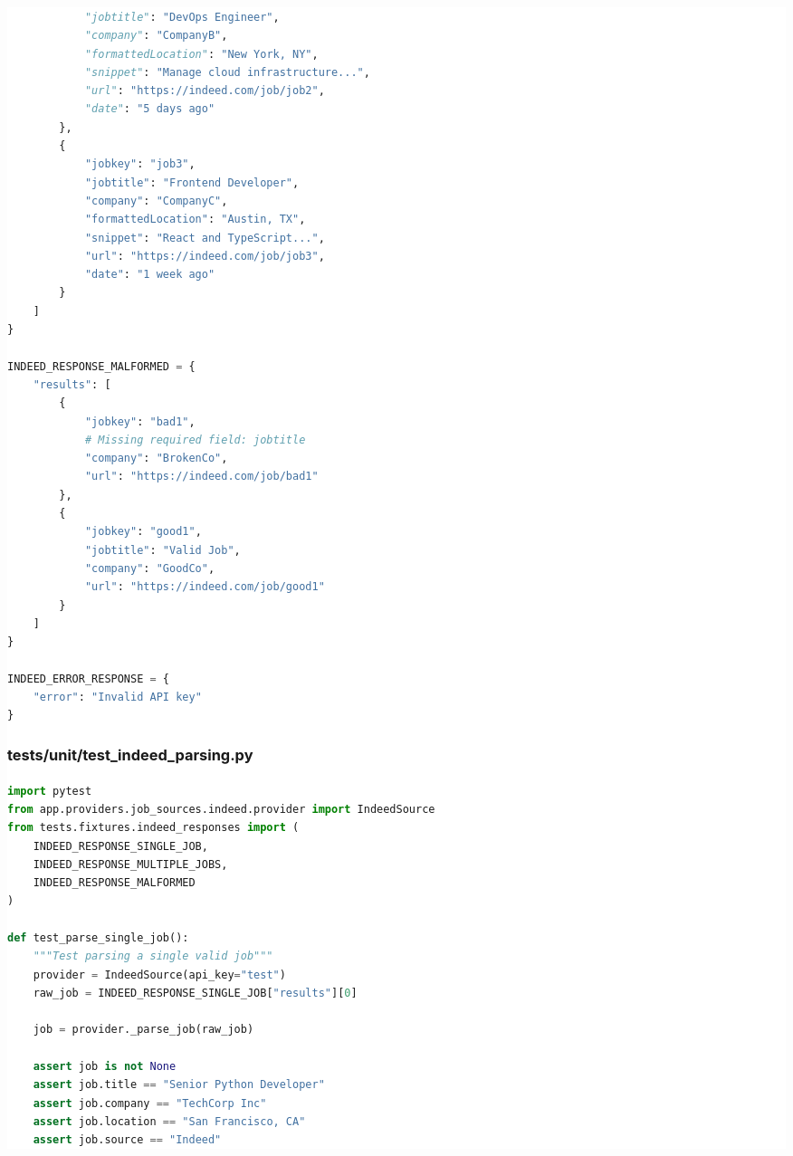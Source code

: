 ```python
            "jobtitle": "DevOps Engineer",
            "company": "CompanyB",
            "formattedLocation": "New York, NY",
            "snippet": "Manage cloud infrastructure...",
            "url": "https://indeed.com/job/job2",
            "date": "5 days ago"
        },
        {
            "jobkey": "job3",
            "jobtitle": "Frontend Developer",
            "company": "CompanyC",
            "formattedLocation": "Austin, TX",
            "snippet": "React and TypeScript...",
            "url": "https://indeed.com/job/job3",
            "date": "1 week ago"
        }
    ]
}

INDEED_RESPONSE_MALFORMED = {
    "results": [
        {
            "jobkey": "bad1",
            # Missing required field: jobtitle
            "company": "BrokenCo",
            "url": "https://indeed.com/job/bad1"
        },
        {
            "jobkey": "good1",
            "jobtitle": "Valid Job",
            "company": "GoodCo",
            "url": "https://indeed.com/job/good1"
        }
    ]
}

INDEED_ERROR_RESPONSE = {
    "error": "Invalid API key"
}
```

### tests/unit/test_indeed_parsing.py
```python
import pytest
from app.providers.job_sources.indeed.provider import IndeedSource
from tests.fixtures.indeed_responses import (
    INDEED_RESPONSE_SINGLE_JOB,
    INDEED_RESPONSE_MULTIPLE_JOBS,
    INDEED_RESPONSE_MALFORMED
)

def test_parse_single_job():
    """Test parsing a single valid job"""
    provider = IndeedSource(api_key="test")
    raw_job = INDEED_RESPONSE_SINGLE_JOB["results"][0]

    job = provider._parse_job(raw_job)

    assert job is not None
    assert job.title == "Senior Python Developer"
    assert job.company == "TechCorp Inc"
    assert job.location == "San Francisco, CA"
    assert job.source == "Indeed"
```